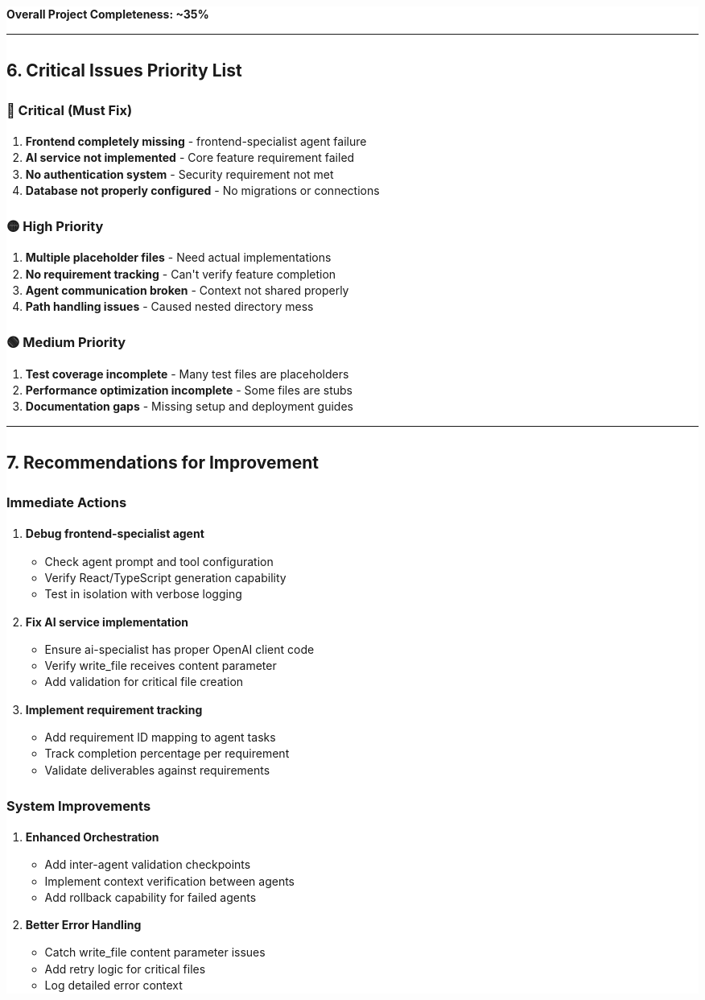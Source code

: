 **Overall Project Completeness: ~35%**

---

## 6. Critical Issues Priority List

### 🔴 Critical (Must Fix)
1. **Frontend completely missing** - frontend-specialist agent failure
2. **AI service not implemented** - Core feature requirement failed
3. **No authentication system** - Security requirement not met
4. **Database not properly configured** - No migrations or connections

### 🟡 High Priority
1. **Multiple placeholder files** - Need actual implementations
2. **No requirement tracking** - Can't verify feature completion
3. **Agent communication broken** - Context not shared properly
4. **Path handling issues** - Caused nested directory mess

### 🟢 Medium Priority
1. **Test coverage incomplete** - Many test files are placeholders
2. **Performance optimization incomplete** - Some files are stubs
3. **Documentation gaps** - Missing setup and deployment guides

---

## 7. Recommendations for Improvement

### Immediate Actions
1. **Debug frontend-specialist agent**
   - Check agent prompt and tool configuration
   - Verify React/TypeScript generation capability
   - Test in isolation with verbose logging

2. **Fix AI service implementation**
   - Ensure ai-specialist has proper OpenAI client code
   - Verify write_file receives content parameter
   - Add validation for critical file creation

3. **Implement requirement tracking**
   - Add requirement ID mapping to agent tasks
   - Track completion percentage per requirement
   - Validate deliverables against requirements

### System Improvements
1. **Enhanced Orchestration**
   - Add inter-agent validation checkpoints
   - Implement context verification between agents
   - Add rollback capability for failed agents

2. **Better Error Handling**
   - Catch write_file content parameter issues
   - Add retry logic for critical files
   - Log detailed error context

